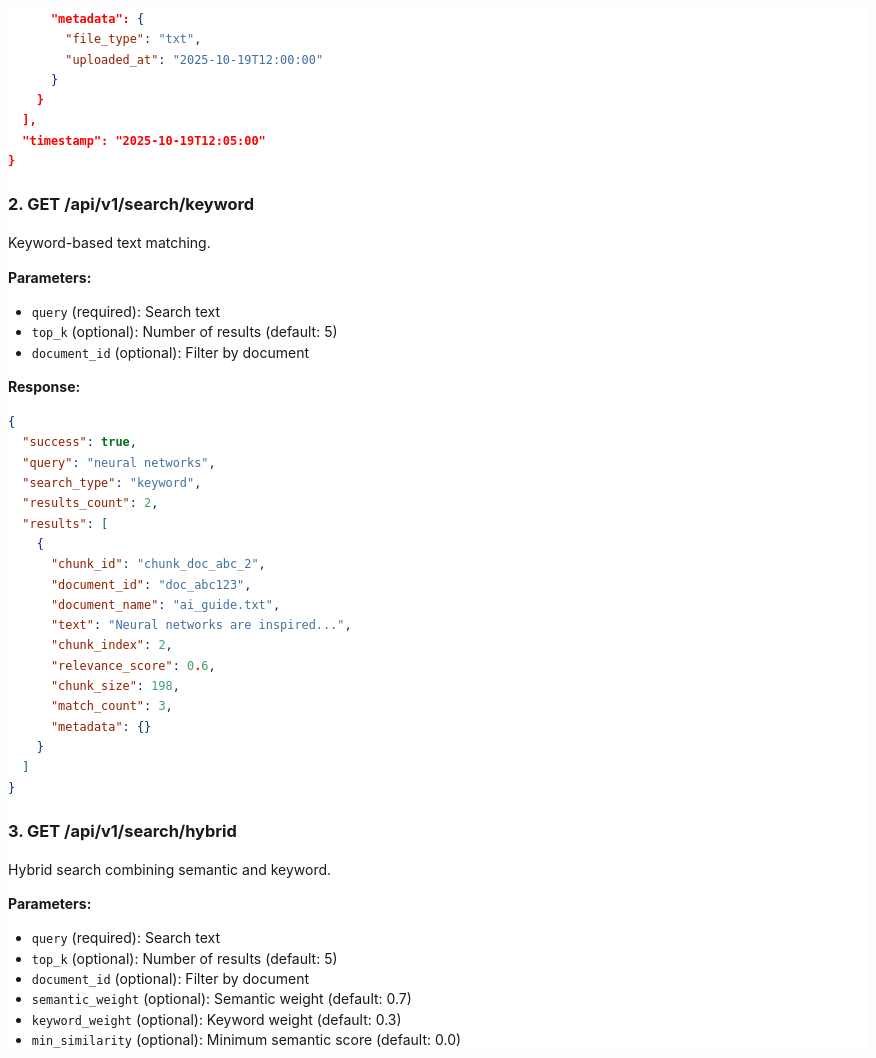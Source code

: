 ```json
      "metadata": {
        "file_type": "txt",
        "uploaded_at": "2025-10-19T12:00:00"
      }
    }
  ],
  "timestamp": "2025-10-19T12:05:00"
}
```

### 2. GET /api/v1/search/keyword

Keyword-based text matching.

**Parameters:**
- `query` (required): Search text
- `top_k` (optional): Number of results (default: 5)
- `document_id` (optional): Filter by document

**Response:**
```json
{
  "success": true,
  "query": "neural networks",
  "search_type": "keyword",
  "results_count": 2,
  "results": [
    {
      "chunk_id": "chunk_doc_abc_2",
      "document_id": "doc_abc123",
      "document_name": "ai_guide.txt",
      "text": "Neural networks are inspired...",
      "chunk_index": 2,
      "relevance_score": 0.6,
      "chunk_size": 198,
      "match_count": 3,
      "metadata": {}
    }
  ]
}
```

### 3. GET /api/v1/search/hybrid

Hybrid search combining semantic and keyword.

**Parameters:**
- `query` (required): Search text
- `top_k` (optional): Number of results (default: 5)
- `document_id` (optional): Filter by document
- `semantic_weight` (optional): Semantic weight (default: 0.7)
- `keyword_weight` (optional): Keyword weight (default: 0.3)
- `min_similarity` (optional): Minimum semantic score (default: 0.0)
